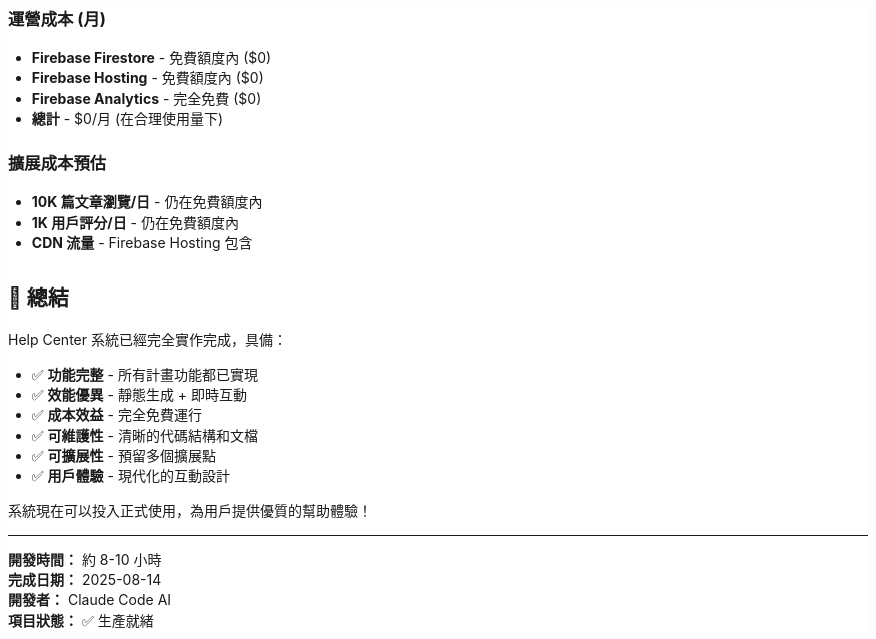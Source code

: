 ### 運營成本 (月)
- **Firebase Firestore** - 免費額度內 ($0)
- **Firebase Hosting** - 免費額度內 ($0)
- **Firebase Analytics** - 完全免費 ($0)
- **總計** - $0/月 (在合理使用量下)

### 擴展成本預估
- **10K 篇文章瀏覽/日** - 仍在免費額度內
- **1K 用戶評分/日** - 仍在免費額度內
- **CDN 流量** - Firebase Hosting 包含

## 🎯 總結

Help Center 系統已經完全實作完成，具備：

- ✅ **功能完整** - 所有計畫功能都已實現
- ✅ **效能優異** - 靜態生成 + 即時互動
- ✅ **成本效益** - 完全免費運行
- ✅ **可維護性** - 清晰的代碼結構和文檔
- ✅ **可擴展性** - 預留多個擴展點
- ✅ **用戶體驗** - 現代化的互動設計

系統現在可以投入正式使用，為用戶提供優質的幫助體驗！

---

**開發時間：** 約 8-10 小時  
**完成日期：** 2025-08-14  
**開發者：** Claude Code AI  
**項目狀態：** ✅ 生產就緒